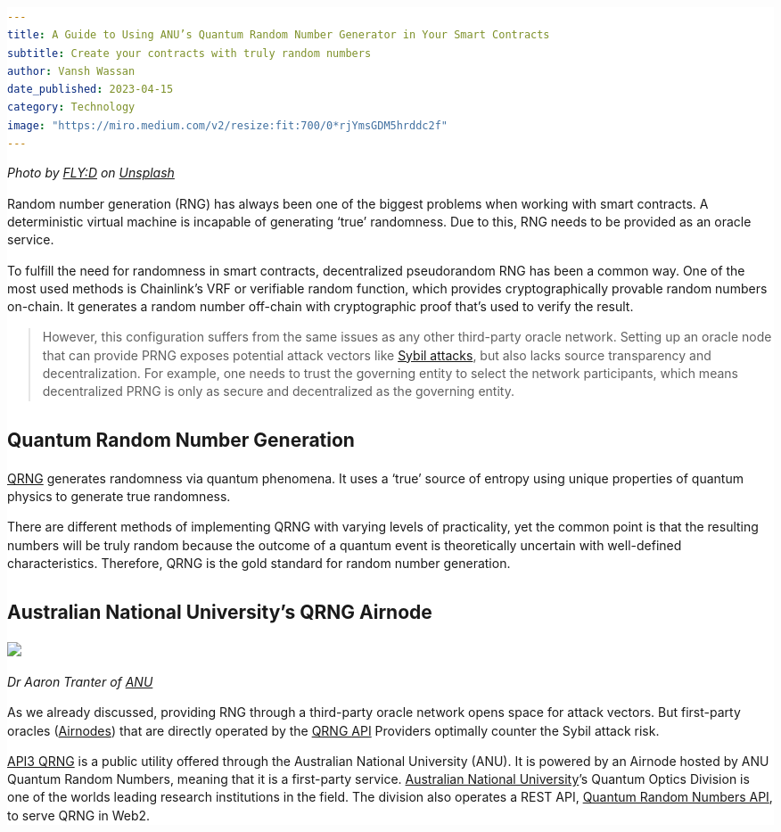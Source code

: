 ```yaml
---
title: A Guide to Using ANU’s Quantum Random Number Generator in Your Smart Contracts
subtitle: Create your contracts with truly random numbers
author: Vansh Wassan
date_published: 2023-04-15
category: Technology
image: "https://miro.medium.com/v2/resize:fit:700/0*rjYmsGDM5hrddc2f"
---
```


_Photo by [FLY:D](https://unsplash.com/@flyd2069?utm_source=medium&utm_medium=referral) on [Unsplash](https://unsplash.com/?utm_source=medium&utm_medium=referral)_

Random number generation (RNG) has always been one of the biggest problems when working with smart contracts. A deterministic virtual machine is incapable of generating ‘true’ randomness. Due to this, RNG needs to be provided as an oracle service.

To fulfill the need for randomness in smart contracts, decentralized pseudorandom RNG has been a common way. One of the most used methods is Chainlink’s VRF or verifiable random function, which provides cryptographically provable random numbers on-chain. It generates a random number off-chain with cryptographic proof that’s used to verify the result.

> However, this configuration suffers from the same issues as any other third-party oracle network. Setting up an oracle node that can provide PRNG exposes potential attack vectors like [Sybil attacks](https://en.wikipedia.org/wiki/Sybil_attack), but also lacks source transparency and decentralization. For example, one needs to trust the governing entity to select the network participants, which means decentralized PRNG is only as secure and decentralized as the governing entity.

## Quantum Random Number Generation

[QRNG](https://docs.api3.org/explore/qrng/) generates randomness via quantum phenomena. It uses a ‘true’ source of entropy using unique properties of quantum physics to generate true randomness.

There are different methods of implementing QRNG with varying levels of practicality, yet the common point is that the resulting numbers will be truly random because the outcome of a quantum event is theoretically uncertain with well-defined characteristics. Therefore, QRNG is the gold standard for random number generation.

## Australian National University’s QRNG Airnode

![](https://miro.medium.com/v2/resize:fit:700/0*sm4Eo5c6GcDTwkIU)

_Dr Aaron Tranter of [ANU](https://quantumnumbers.anu.edu.au/)_

As we already discussed, providing RNG through a third-party oracle network opens space for attack vectors. But first-party oracles ([Airnodes](https://docs.api3.org/airnode/v0.8/)) that are directly operated by the [QRNG API](https://docs.api3.org/reference/qrng/providers.html) Providers optimally counter the Sybil attack risk.

[API3 QRNG](https://docs.api3.org/explore/qrng/) is a public utility offered through the Australian National University (ANU). It is powered by an Airnode hosted by ANU Quantum Random Numbers, meaning that it is a first-party service. [Australian National University](https://www.anu.edu.au/)’s Quantum Optics Division is one of the worlds leading research institutions in the field. The division also operates a REST API, [Quantum Random Numbers API](https://quantumnumbers.anu.edu.au/), to serve QRNG in Web2.
